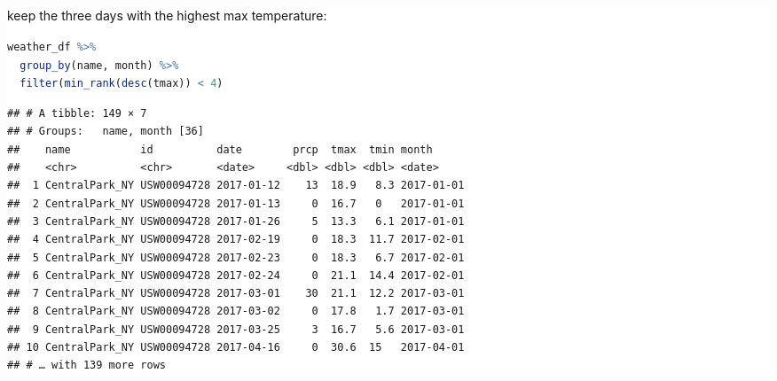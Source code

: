 keep the three days with the highest max temperature:

``` r
weather_df %>%
  group_by(name, month) %>%
  filter(min_rank(desc(tmax)) < 4)
```

    ## # A tibble: 149 × 7
    ## # Groups:   name, month [36]
    ##    name           id          date        prcp  tmax  tmin month     
    ##    <chr>          <chr>       <date>     <dbl> <dbl> <dbl> <date>    
    ##  1 CentralPark_NY USW00094728 2017-01-12    13  18.9   8.3 2017-01-01
    ##  2 CentralPark_NY USW00094728 2017-01-13     0  16.7   0   2017-01-01
    ##  3 CentralPark_NY USW00094728 2017-01-26     5  13.3   6.1 2017-01-01
    ##  4 CentralPark_NY USW00094728 2017-02-19     0  18.3  11.7 2017-02-01
    ##  5 CentralPark_NY USW00094728 2017-02-23     0  18.3   6.7 2017-02-01
    ##  6 CentralPark_NY USW00094728 2017-02-24     0  21.1  14.4 2017-02-01
    ##  7 CentralPark_NY USW00094728 2017-03-01    30  21.1  12.2 2017-03-01
    ##  8 CentralPark_NY USW00094728 2017-03-02     0  17.8   1.7 2017-03-01
    ##  9 CentralPark_NY USW00094728 2017-03-25     3  16.7   5.6 2017-03-01
    ## 10 CentralPark_NY USW00094728 2017-04-16     0  30.6  15   2017-04-01
    ## # … with 139 more rows
